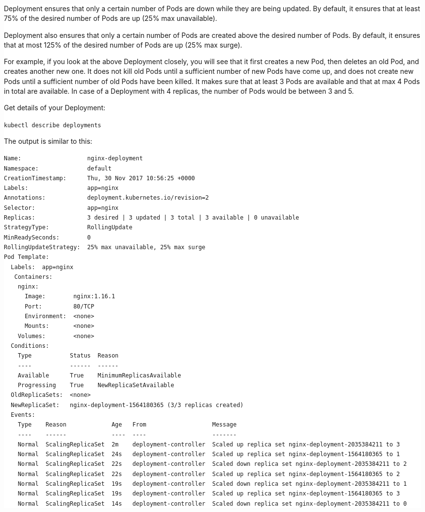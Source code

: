 Deployment ensures that only a certain number of Pods are down while they are being updated. By default, it ensures that at least 75% of the desired number of Pods are up (25% max unavailable).

Deployment also ensures that only a certain number of Pods are created above the desired number of Pods. By default, it ensures that at most 125% of the desired number of Pods are up (25% max surge).

For example, if you look at the above Deployment closely, you will see that it first creates a new Pod, then deletes an old Pod, and creates another new one. It does not kill old Pods until a sufficient number of new Pods have come up, and does not create new Pods until a sufficient number of old Pods have been killed. It makes sure that at least 3 Pods are available and that at max 4 Pods in total are available. In case of a Deployment with 4 replicas, the number of Pods would be between 3 and 5.

Get details of your Deployment:
```
kubectl describe deployments
```
The output is similar to this:
```
Name:                   nginx-deployment
Namespace:              default
CreationTimestamp:      Thu, 30 Nov 2017 10:56:25 +0000
Labels:                 app=nginx
Annotations:            deployment.kubernetes.io/revision=2
Selector:               app=nginx
Replicas:               3 desired | 3 updated | 3 total | 3 available | 0 unavailable
StrategyType:           RollingUpdate
MinReadySeconds:        0
RollingUpdateStrategy:  25% max unavailable, 25% max surge
Pod Template:
  Labels:  app=nginx
   Containers:
    nginx:
      Image:        nginx:1.16.1
      Port:         80/TCP
      Environment:  <none>
      Mounts:       <none>
    Volumes:        <none>
  Conditions:
    Type           Status  Reason
    ----           ------  ------
    Available      True    MinimumReplicasAvailable
    Progressing    True    NewReplicaSetAvailable
  OldReplicaSets:  <none>
  NewReplicaSet:   nginx-deployment-1564180365 (3/3 replicas created)
  Events:
    Type    Reason             Age   From                   Message
    ----    ------             ----  ----                   -------
    Normal  ScalingReplicaSet  2m    deployment-controller  Scaled up replica set nginx-deployment-2035384211 to 3
    Normal  ScalingReplicaSet  24s   deployment-controller  Scaled up replica set nginx-deployment-1564180365 to 1
    Normal  ScalingReplicaSet  22s   deployment-controller  Scaled down replica set nginx-deployment-2035384211 to 2
    Normal  ScalingReplicaSet  22s   deployment-controller  Scaled up replica set nginx-deployment-1564180365 to 2
    Normal  ScalingReplicaSet  19s   deployment-controller  Scaled down replica set nginx-deployment-2035384211 to 1
    Normal  ScalingReplicaSet  19s   deployment-controller  Scaled up replica set nginx-deployment-1564180365 to 3
    Normal  ScalingReplicaSet  14s   deployment-controller  Scaled down replica set nginx-deployment-2035384211 to 0
```